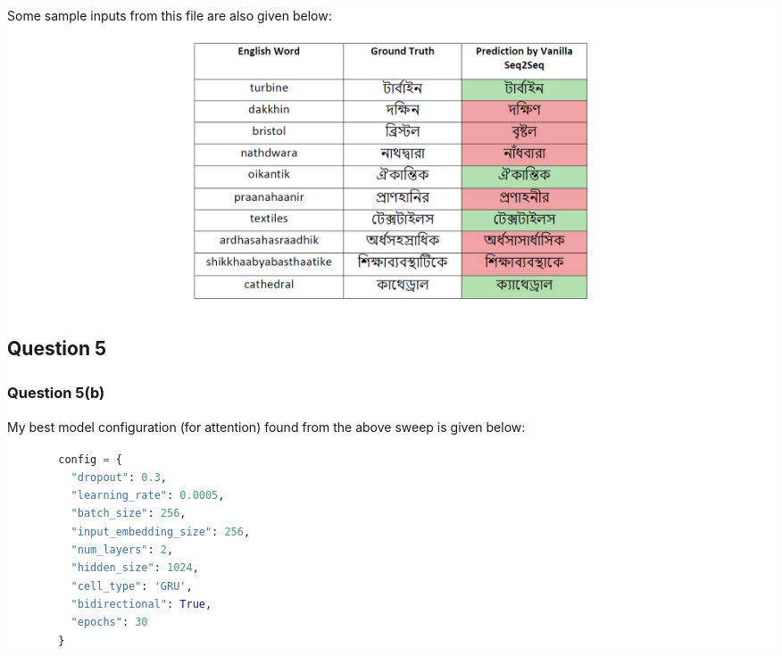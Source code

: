 Some sample inputs from this file are also given below: 

<p align="center">
	<img src="vanilla_pred.png" alt="Some predictions by Vanilla Seq2Seq [Green: Correct Predictions, Red: Incorrect Predictions]" width="450" />
</p>


## Question 5
### Question 5(b)

My best model configuration (for attention) found from the above sweep is given below:
```python
        config = {
          "dropout": 0.3,
          "learning_rate": 0.0005,
          "batch_size": 256,
          "input_embedding_size": 256,
          "num_layers": 2,
          "hidden_size": 1024,
          "cell_type": 'GRU',
          "bidirectional": True,
          "epochs": 30
        }
```
